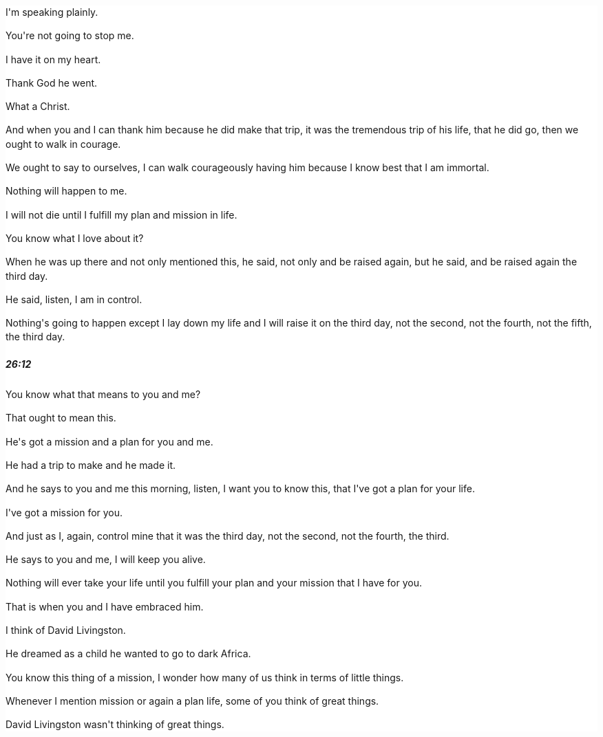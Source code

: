 I'm speaking plainly.

You're not going to stop me.

I have it on my heart.

Thank God he went.

What a Christ.

And when you and I can thank him because he did make that trip, it was the tremendous trip of his life, that he did go, then we ought to walk in courage.

We ought to say to ourselves, I can walk courageously having him because I know best that I am immortal.

Nothing will happen to me.

I will not die until I fulfill my plan and mission in life.

You know what I love about it?

When he was up there and not only mentioned this, he said, not only and be raised again, but he said, and be raised again the third day.

He said, listen, I am in control.

Nothing's going to happen except I lay down my life and I will raise it on the third day, not the second, not the fourth, not the fifth, the third day.

##### 26:12

You know what that means to you and me?

That ought to mean this.

He's got a mission and a plan for you and me.

He had a trip to make and he made it.

And he says to you and me this morning, listen, I want you to know this, that I've got a plan for your life.

I've got a mission for you.

And just as I, again, control mine that it was the third day, not the second, not the fourth, the third.

He says to you and me, I will keep you alive.

Nothing will ever take your life until you fulfill your plan and your mission that I have for you.

That is when you and I have embraced him.

I think of David Livingston.

He dreamed as a child he wanted to go to dark Africa.

You know this thing of a mission, I wonder how many of us think in terms of little things.

Whenever I mention mission or again a plan life, some of you think of great things.

David Livingston wasn't thinking of great things.

